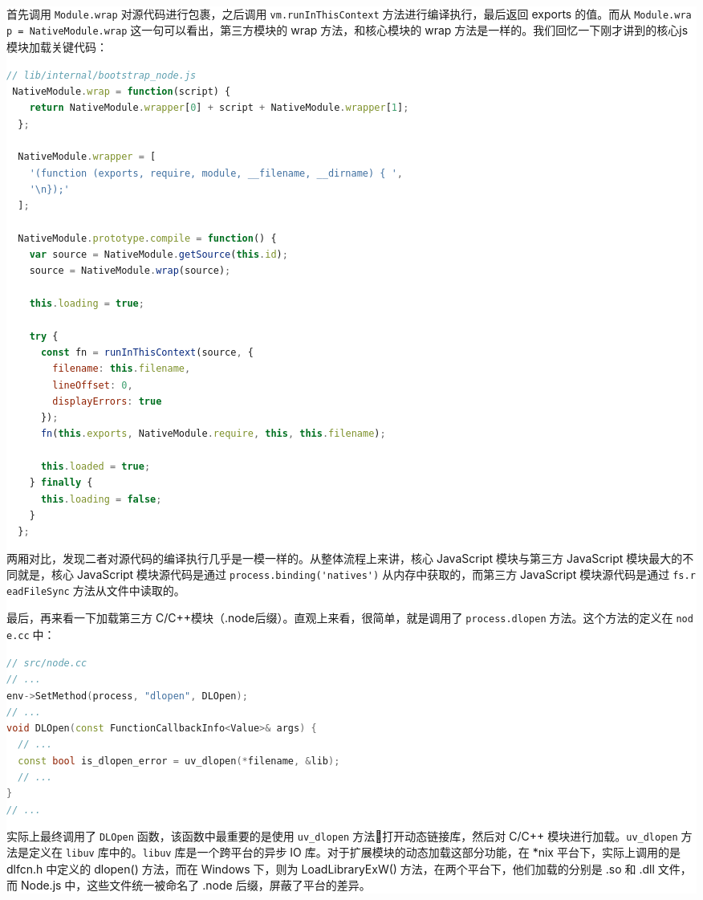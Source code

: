 首先调用 `Module.wrap` 对源代码进行包裹，之后调用 `vm.runInThisContext` 方法进行编译执行，最后返回 exports 的值。而从 `Module.wrap = NativeModule.wrap` 这一句可以看出，第三方模块的 wrap 方法，和核心模块的 wrap 方法是一样的。我们回忆一下刚才讲到的核心js模块加载关键代码：

```javascript
// lib/internal/bootstrap_node.js
 NativeModule.wrap = function(script) {
    return NativeModule.wrapper[0] + script + NativeModule.wrapper[1];
  };

  NativeModule.wrapper = [
    '(function (exports, require, module, __filename, __dirname) { ',
    '\n});'
  ];

  NativeModule.prototype.compile = function() {
    var source = NativeModule.getSource(this.id);
    source = NativeModule.wrap(source);

    this.loading = true;

    try {
      const fn = runInThisContext(source, {
        filename: this.filename,
        lineOffset: 0,
        displayErrors: true
      });
      fn(this.exports, NativeModule.require, this, this.filename);

      this.loaded = true;
    } finally {
      this.loading = false;
    }
  };
```

两厢对比，发现二者对源代码的编译执行几乎是一模一样的。从整体流程上来讲，核心 JavaScript 模块与第三方 JavaScript 模块最大的不同就是，核心 JavaScript 模块源代码是通过 `process.binding('natives')` 从内存中获取的，而第三方 JavaScript 模块源代码是通过 `fs.readFileSync` 方法从文件中读取的。

最后，再来看一下加载第三方 C/C++模块（.node后缀）。直观上来看，很简单，就是调用了 `process.dlopen` 方法。这个方法的定义在 `node.cc` 中：

```c++
// src/node.cc
// ...
env->SetMethod(process, "dlopen", DLOpen);
// ...
void DLOpen(const FunctionCallbackInfo<Value>& args) {
  // ...
  const bool is_dlopen_error = uv_dlopen(*filename, &lib);
  // ...
}
// ...
```

实际上最终调用了 `DLOpen` 函数，该函数中最重要的是使用 `uv_dlopen` 方法打开动态链接库，然后对 C/C++ 模块进行加载。`uv_dlopen` 方法是定义在 `libuv` 库中的。`libuv` 库是一个跨平台的异步 IO 库。对于扩展模块的动态加载这部分功能，在 *nix 平台下，实际上调用的是 dlfcn.h 中定义的 dlopen() 方法，而在 Windows 下，则为 LoadLibraryExW() 方法，在两个平台下，他们加载的分别是 .so 和 .dll 文件，而 Node.js 中，这些文件统一被命名了 .node 后缀，屏蔽了平台的差异。
